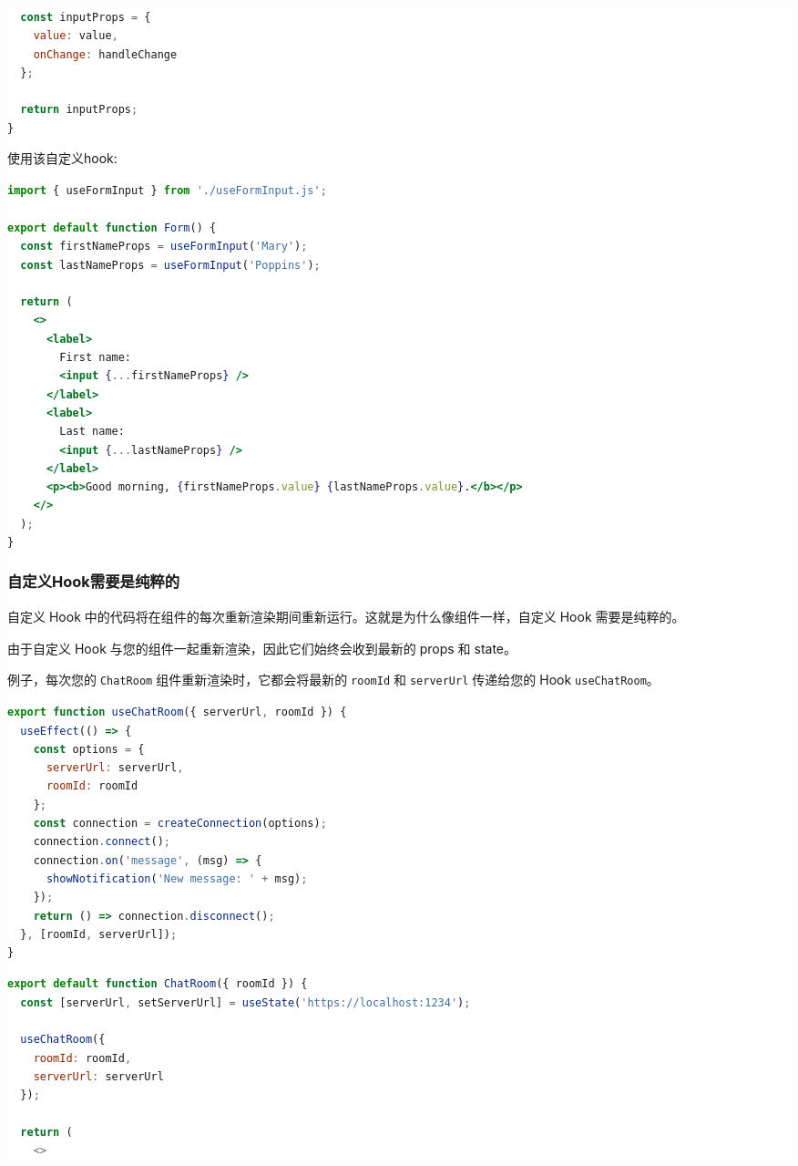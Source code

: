 ```js title="useFormInput.js"
  const inputProps = {
    value: value,
    onChange: handleChange
  };

  return inputProps;
}
```
使用该自定义hook:
```jsx
import { useFormInput } from './useFormInput.js';

export default function Form() {
  const firstNameProps = useFormInput('Mary');
  const lastNameProps = useFormInput('Poppins');

  return (
    <>
      <label>
        First name:
        <input {...firstNameProps} />
      </label>
      <label>
        Last name:
        <input {...lastNameProps} />
      </label>
      <p><b>Good morning, {firstNameProps.value} {lastNameProps.value}.</b></p>
    </>
  );
}
```

### 自定义Hook需要是纯粹的
自定义 Hook 中的代码将在组件的每次重新渲染期间重新运行。这就是为什么像组件一样，自定义 Hook 需要是纯粹的。

由于自定义 Hook 与您的组件一起重新渲染，因此它们始终会收到最新的 props 和 state。

例子，每次您的 `ChatRoom` 组件重新渲染时，它都会将最新的 `roomId` 和 `serverUrl` 传递给您的 Hook `useChatRoom`。
```js title="useChatRoom.js"
export function useChatRoom({ serverUrl, roomId }) {
  useEffect(() => {
    const options = {
      serverUrl: serverUrl,
      roomId: roomId
    };
    const connection = createConnection(options);
    connection.connect();
    connection.on('message', (msg) => {
      showNotification('New message: ' + msg);
    });
    return () => connection.disconnect();
  }, [roomId, serverUrl]);
}
```
```js
export default function ChatRoom({ roomId }) {
  const [serverUrl, setServerUrl] = useState('https://localhost:1234');

  useChatRoom({
    roomId: roomId,
    serverUrl: serverUrl
  });

  return (
    <>
```